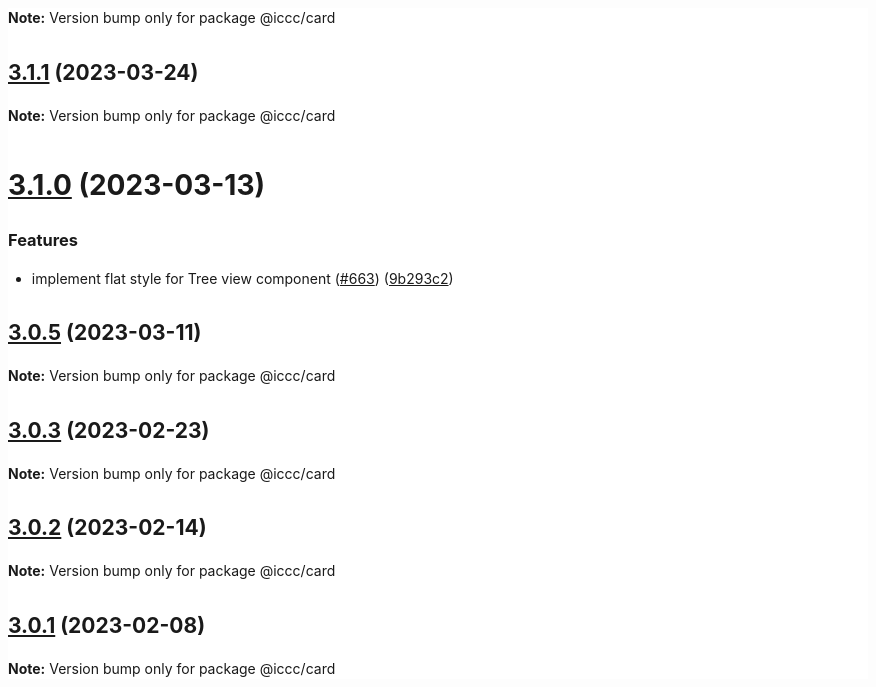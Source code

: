 **Note:** Version bump only for package @iccc/card





## [3.1.1](https://git.autodesk.com//dpe/iccc/compare/@iccc/card@3.1.0...@iccc/card@3.1.1) (2023-03-24)

**Note:** Version bump only for package @iccc/card





# [3.1.0](https://git.autodesk.com//dpe/iccc/compare/@iccc/card@3.0.5...@iccc/card@3.1.0) (2023-03-13)


### Features

* implement flat style for Tree view component ([#663](https://git.autodesk.com//dpe/iccc/issues/663)) ([9b293c2](https://git.autodesk.com//dpe/iccc/commits/9b293c26f74624d33cddf01a9da921d86e9d63a9))





## [3.0.5](https://git.autodesk.com//dpe/iccc/compare/@iccc/card@3.0.2...@iccc/card@3.0.5) (2023-03-11)

**Note:** Version bump only for package @iccc/card





## [3.0.3](https://git.autodesk.com//dpe/iccc/compare/@iccc/card@3.0.2...@iccc/card@3.0.3) (2023-02-23)

**Note:** Version bump only for package @iccc/card





## [3.0.2](https://git.autodesk.com//dpe/iccc/compare/@iccc/card@3.0.1...@iccc/card@3.0.2) (2023-02-14)

**Note:** Version bump only for package @iccc/card





## [3.0.1](https://git.autodesk.com//dpe/iccc/compare/@iccc/card@3.0.0...@iccc/card@3.0.1) (2023-02-08)

**Note:** Version bump only for package @iccc/card

